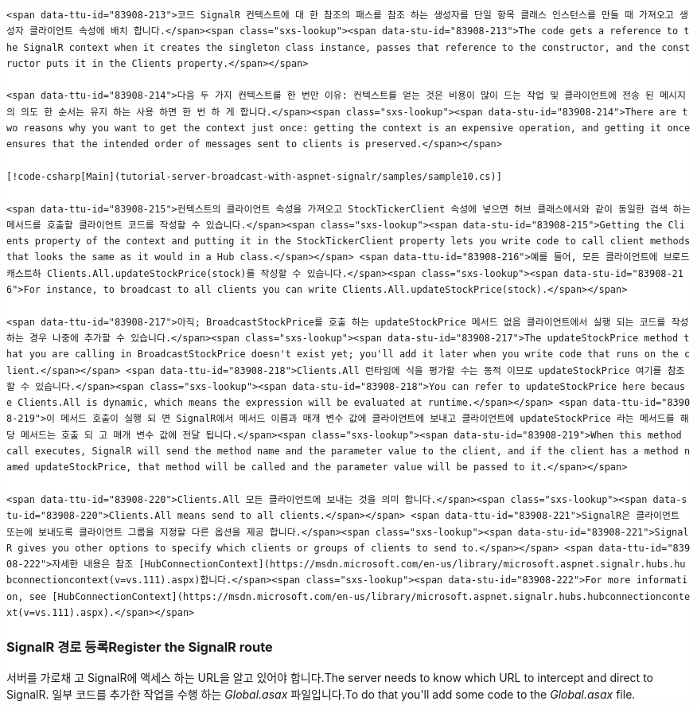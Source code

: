     <span data-ttu-id="83908-213">코드 SignalR 컨텍스트에 대 한 참조의 패스를 참조 하는 생성자를 단일 항목 클래스 인스턴스를 만들 때 가져오고 생성자 클라이언트 속성에 배치 합니다.</span><span class="sxs-lookup"><span data-stu-id="83908-213">The code gets a reference to the SignalR context when it creates the singleton class instance, passes that reference to the constructor, and the constructor puts it in the Clients property.</span></span>

    <span data-ttu-id="83908-214">다음 두 가지 컨텍스트를 한 번만 이유: 컨텍스트를 얻는 것은 비용이 많이 드는 작업 및 클라이언트에 전송 된 메시지의 의도 한 순서는 유지 하는 사용 하면 한 번 하 게 합니다.</span><span class="sxs-lookup"><span data-stu-id="83908-214">There are two reasons why you want to get the context just once: getting the context is an expensive operation, and getting it once ensures that the intended order of messages sent to clients is preserved.</span></span>

    [!code-csharp[Main](tutorial-server-broadcast-with-aspnet-signalr/samples/sample10.cs)]

    <span data-ttu-id="83908-215">컨텍스트의 클라이언트 속성을 가져오고 StockTickerClient 속성에 넣으면 허브 클래스에서와 같이 동일한 검색 하는 메서드를 호출할 클라이언트 코드를 작성할 수 있습니다.</span><span class="sxs-lookup"><span data-stu-id="83908-215">Getting the Clients property of the context and putting it in the StockTickerClient property lets you write code to call client methods that looks the same as it would in a Hub class.</span></span> <span data-ttu-id="83908-216">예를 들어, 모든 클라이언트에 브로드캐스트하 Clients.All.updateStockPrice(stock)를 작성할 수 있습니다.</span><span class="sxs-lookup"><span data-stu-id="83908-216">For instance, to broadcast to all clients you can write Clients.All.updateStockPrice(stock).</span></span>

    <span data-ttu-id="83908-217">아직; BroadcastStockPrice를 호출 하는 updateStockPrice 메서드 없음 클라이언트에서 실행 되는 코드를 작성 하는 경우 나중에 추가할 수 있습니다.</span><span class="sxs-lookup"><span data-stu-id="83908-217">The updateStockPrice method that you are calling in BroadcastStockPrice doesn't exist yet; you'll add it later when you write code that runs on the client.</span></span> <span data-ttu-id="83908-218">Clients.All 런타임에 식을 평가할 수는 동적 이므로 updateStockPrice 여기를 참조할 수 있습니다.</span><span class="sxs-lookup"><span data-stu-id="83908-218">You can refer to updateStockPrice here because Clients.All is dynamic, which means the expression will be evaluated at runtime.</span></span> <span data-ttu-id="83908-219">이 메서드 호출이 실행 되 면 SignalR에서 메서드 이름과 매개 변수 값에 클라이언트에 보내고 클라이언트에 updateStockPrice 라는 메서드를 해당 메서드는 호출 되 고 매개 변수 값에 전달 됩니다.</span><span class="sxs-lookup"><span data-stu-id="83908-219">When this method call executes, SignalR will send the method name and the parameter value to the client, and if the client has a method named updateStockPrice, that method will be called and the parameter value will be passed to it.</span></span>

    <span data-ttu-id="83908-220">Clients.All 모든 클라이언트에 보내는 것을 의미 합니다.</span><span class="sxs-lookup"><span data-stu-id="83908-220">Clients.All means send to all clients.</span></span> <span data-ttu-id="83908-221">SignalR은 클라이언트 또는에 보내도록 클라이언트 그룹을 지정할 다른 옵션을 제공 합니다.</span><span class="sxs-lookup"><span data-stu-id="83908-221">SignalR gives you other options to specify which clients or groups of clients to send to.</span></span> <span data-ttu-id="83908-222">자세한 내용은 참조 [HubConnectionContext](https://msdn.microsoft.com/en-us/library/microsoft.aspnet.signalr.hubs.hubconnectioncontext(v=vs.111).aspx)합니다.</span><span class="sxs-lookup"><span data-stu-id="83908-222">For more information, see [HubConnectionContext](https://msdn.microsoft.com/en-us/library/microsoft.aspnet.signalr.hubs.hubconnectioncontext(v=vs.111).aspx).</span></span>

### <a name="register-the-signalr-route"></a><span data-ttu-id="83908-223">SignalR 경로 등록</span><span class="sxs-lookup"><span data-stu-id="83908-223">Register the SignalR route</span></span>

<span data-ttu-id="83908-224">서버를 가로채 고 SignalR에 액세스 하는 URL을 알고 있어야 합니다.</span><span class="sxs-lookup"><span data-stu-id="83908-224">The server needs to know which URL to intercept and direct to SignalR.</span></span> <span data-ttu-id="83908-225">일부 코드를 추가한 작업을 수행 하는 *Global.asax* 파일입니다.</span><span class="sxs-lookup"><span data-stu-id="83908-225">To do that you'll add some code to the *Global.asax* file.</span></span>
